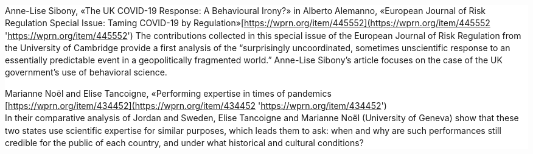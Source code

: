Anne-Lise Sibony, «The UK COVID-19 Response: A Behavioural Irony?» in Alberto Alemanno, «European Journal of Risk Regulation Special Issue: Taming COVID-19 by Regulation»[https://wprn.org/item/445552](https://wprn.org/item/445552 'https://wprn.org/item/445552') The contributions collected in this special issue of the European Journal of Risk Regulation from the University of Cambridge provide a first analysis of the “surprisingly uncoordinated, sometimes unscientific response to an essentially predictable event in a geopolitically fragmented world.” Anne-Lise Sibony’s article focuses on the case of the UK government’s use of behavioral science.

Marianne Noël and Elise Tancoigne, «Performing expertise in times of pandemics  
 [https://wprn.org/item/434452](https://wprn.org/item/434452 'https://wprn.org/item/434452')  
 In their comparative analysis of Jordan and Sweden, Elise Tancoigne and Marianne Noël (University of Geneva) show that these two states use scientific expertise for similar purposes, which leads them to ask: when and why are such performances still credible for the public of each country, and under what historical and cultural conditions?